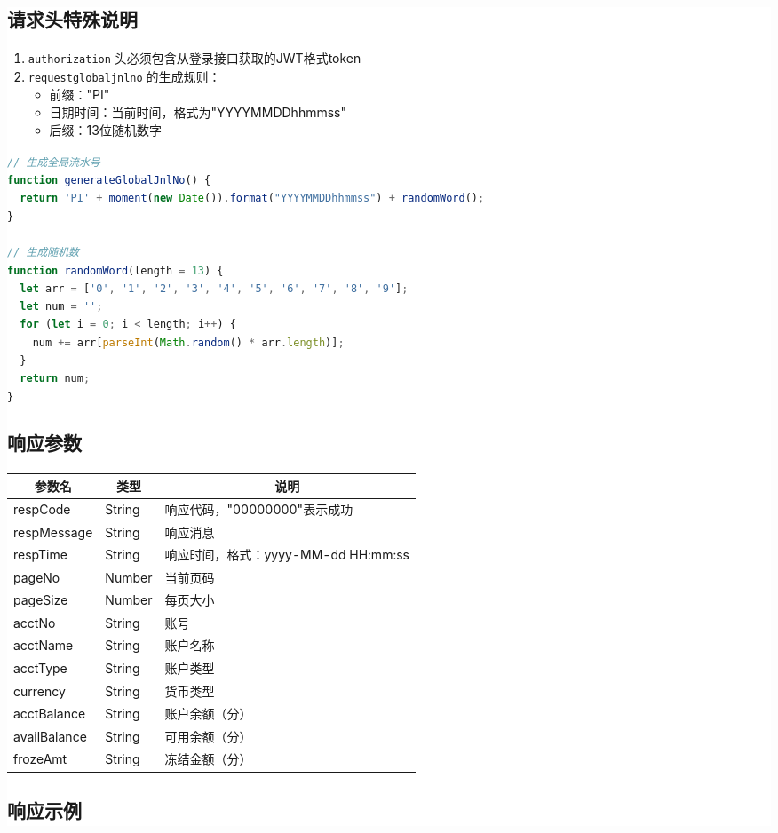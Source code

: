 ## 请求头特殊说明

1. `authorization` 头必须包含从登录接口获取的JWT格式token
2. `requestglobaljnlno` 的生成规则：
   - 前缀："PI"
   - 日期时间：当前时间，格式为"YYYYMMDDhhmmss"
   - 后缀：13位随机数字

```javascript
// 生成全局流水号
function generateGlobalJnlNo() {
  return 'PI' + moment(new Date()).format("YYYYMMDDhhmmss") + randomWord();
}

// 生成随机数
function randomWord(length = 13) {
  let arr = ['0', '1', '2', '3', '4', '5', '6', '7', '8', '9'];
  let num = '';
  for (let i = 0; i < length; i++) {
    num += arr[parseInt(Math.random() * arr.length)];
  }
  return num;
}
```

## 响应参数

| 参数名 | 类型 | 说明 |
|-------|------|------|
| respCode | String | 响应代码，"00000000"表示成功 |
| respMessage | String | 响应消息 |
| respTime | String | 响应时间，格式：yyyy-MM-dd HH:mm:ss |
| pageNo | Number | 当前页码 |
| pageSize | Number | 每页大小 |
| acctNo | String | 账号 |
| acctName | String | 账户名称 |
| acctType | String | 账户类型 |
| currency | String | 货币类型 |
| acctBalance | String | 账户余额（分） |
| availBalance | String | 可用余额（分） |
| frozeAmt | String | 冻结金额（分） |

## 响应示例
